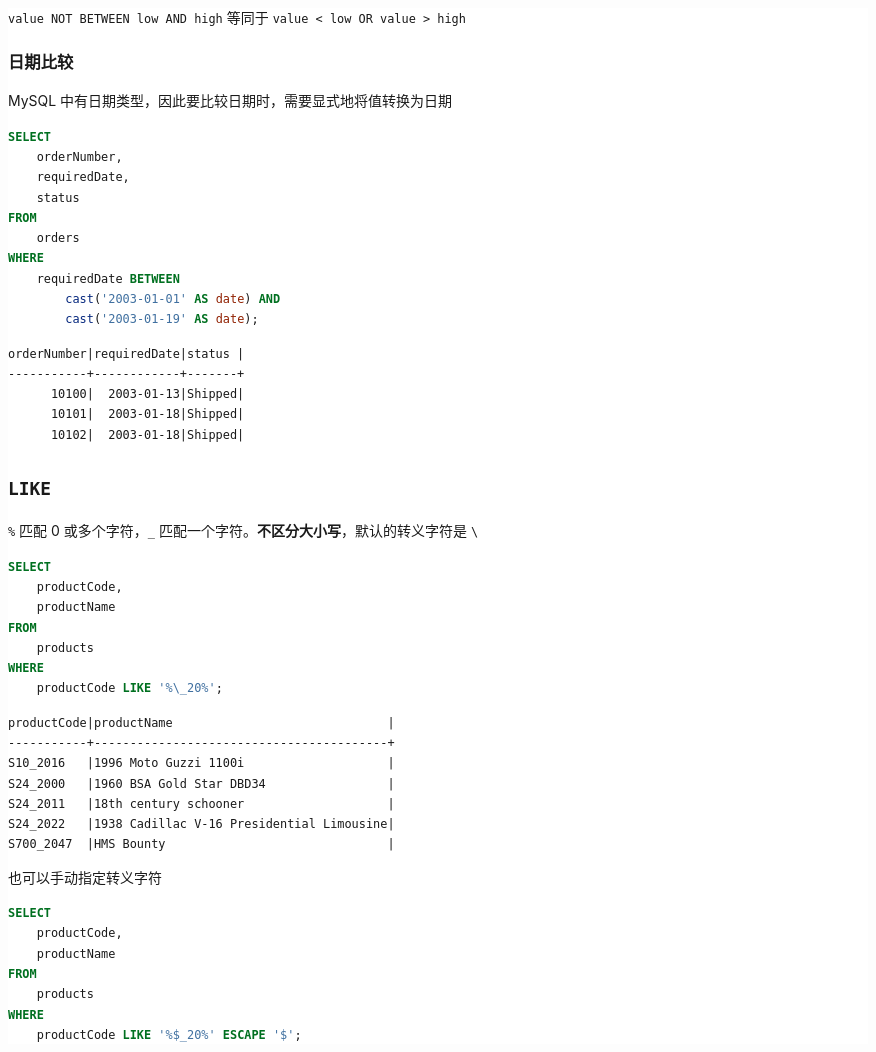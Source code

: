 `value NOT BETWEEN low AND high` 等同于 `value < low OR value > high`

### 日期比较

MySQL 中有日期类型，因此要比较日期时，需要显式地将值转换为日期

```sql
SELECT 
    orderNumber, 
    requiredDate, 
    status 
FROM 
    orders 
WHERE 
    requiredDate BETWEEN 
        cast('2003-01-01' AS date) AND 
        cast('2003-01-19' AS date);
```

```text
orderNumber|requiredDate|status |
-----------+------------+-------+
      10100|  2003-01-13|Shipped|
      10101|  2003-01-18|Shipped|
      10102|  2003-01-18|Shipped|
```

## `LIKE`

`%` 匹配 0 或多个字符，`_` 匹配一个字符。**不区分大小写**，默认的转义字符是 `\`

```sql
SELECT 
    productCode, 
    productName 
FROM 
    products 
WHERE 
    productCode LIKE '%\_20%';
```

```text
productCode|productName                              |
-----------+-----------------------------------------+
S10_2016   |1996 Moto Guzzi 1100i                    |
S24_2000   |1960 BSA Gold Star DBD34                 |
S24_2011   |18th century schooner                    |
S24_2022   |1938 Cadillac V-16 Presidential Limousine|
S700_2047  |HMS Bounty                               |
```

也可以手动指定转义字符

```sql
SELECT 
    productCode, 
    productName 
FROM 
    products 
WHERE 
    productCode LIKE '%$_20%' ESCAPE '$';
```
